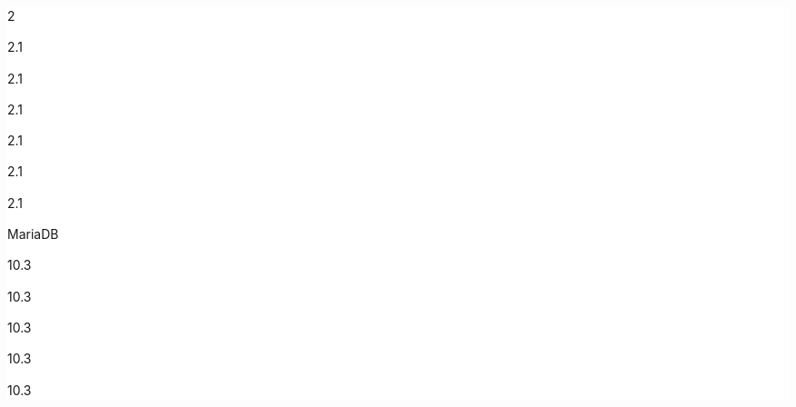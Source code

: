 2

</td>  
<td>

2.1

</td>  
<td>

2.1

</td>  
<td>

2.1

</td>  
<td>

2.1

</td>  
<td>

2.1

</td>  
<td>

2.1

</td></tr>  
<tr>  
<td>

MariaDB

</td>  
<td>

10.3

</td>  
<td>

10.3

</td>  
<td>

10.3

</td>  
<td>

10.3

</td>  
<td>

10.3
